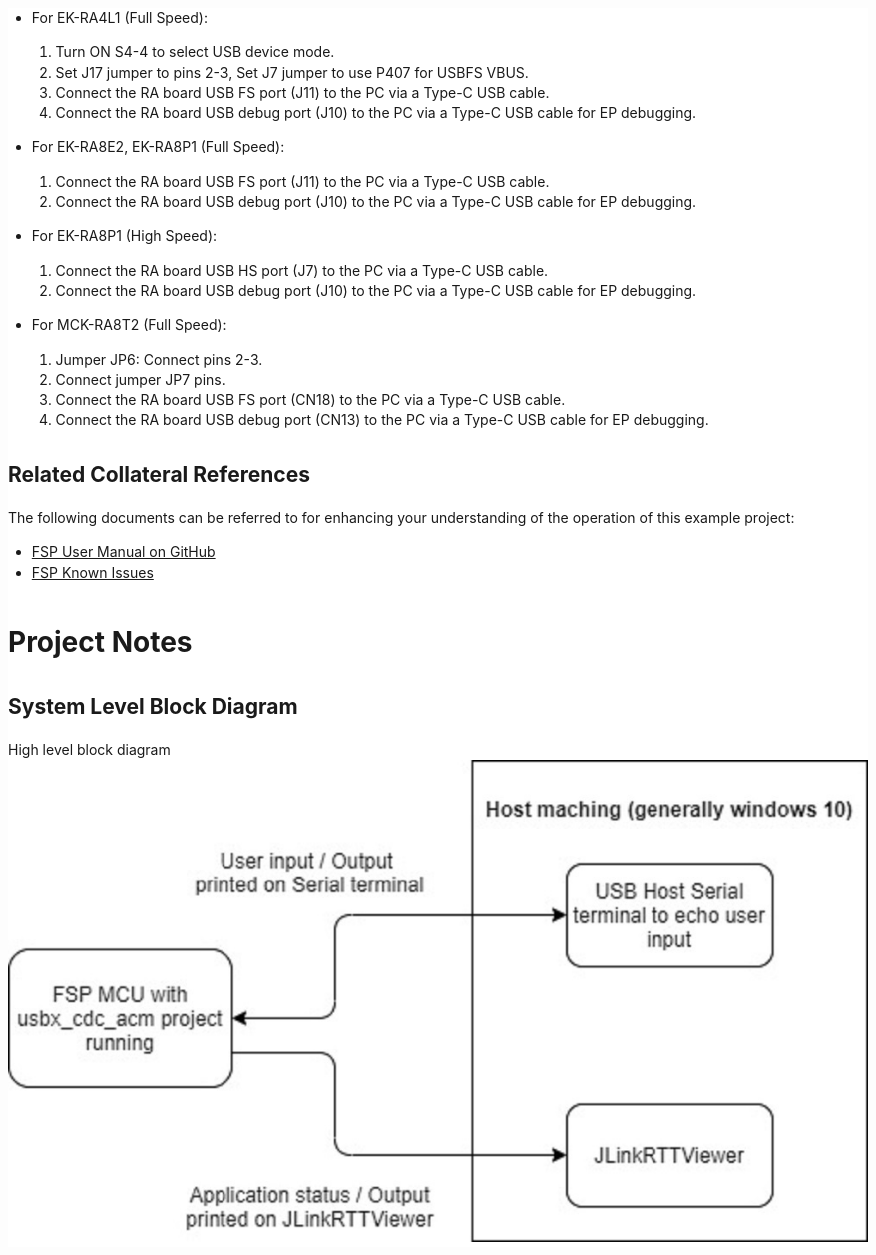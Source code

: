 * For EK-RA4L1 (Full Speed):
	1. Turn ON S4-4 to select USB device mode.
	2. Set J17 jumper to pins 2-3, Set J7 jumper to use P407 for USBFS VBUS.
	3. Connect the RA board USB FS port (J11) to the PC via a Type-C USB cable.
	4. Connect the RA board USB debug port (J10) to the PC via a Type-C USB cable for EP debugging.

* For EK-RA8E2, EK-RA8P1 (Full Speed):
	1. Connect the RA board USB FS port (J11) to the PC via a Type-C USB cable.
	2. Connect the RA board USB debug port (J10) to the PC via a Type-C USB cable for EP debugging.

* For EK-RA8P1 (High Speed):
	1. Connect the RA board USB HS port (J7) to the PC via a Type-C USB cable.
	2. Connect the RA board USB debug port (J10) to the PC via a Type-C USB cable for EP debugging.  

* For MCK-RA8T2 (Full Speed):  
	1. Jumper JP6: Connect pins 2-3.  
	2. Connect jumper JP7 pins.  
	3. Connect the RA board USB FS port (CN18) to the PC via a Type-C USB cable.  
	4. Connect the RA board USB debug port (CN13) to the PC via a Type-C USB cable for EP debugging.  

## Related Collateral References ##
The following documents can be referred to for enhancing your understanding of the operation of this example project:
- [FSP User Manual on GitHub](https://renesas.github.io/fsp/)
- [FSP Known Issues](https://github.com/renesas/fsp/issues)

# Project Notes #

## System Level Block Diagram ##
 High level block diagram  
![usb_pcdc_acm](images/usb_cdc_acm_design_high_level.jpg "High Level Block Diagram")
